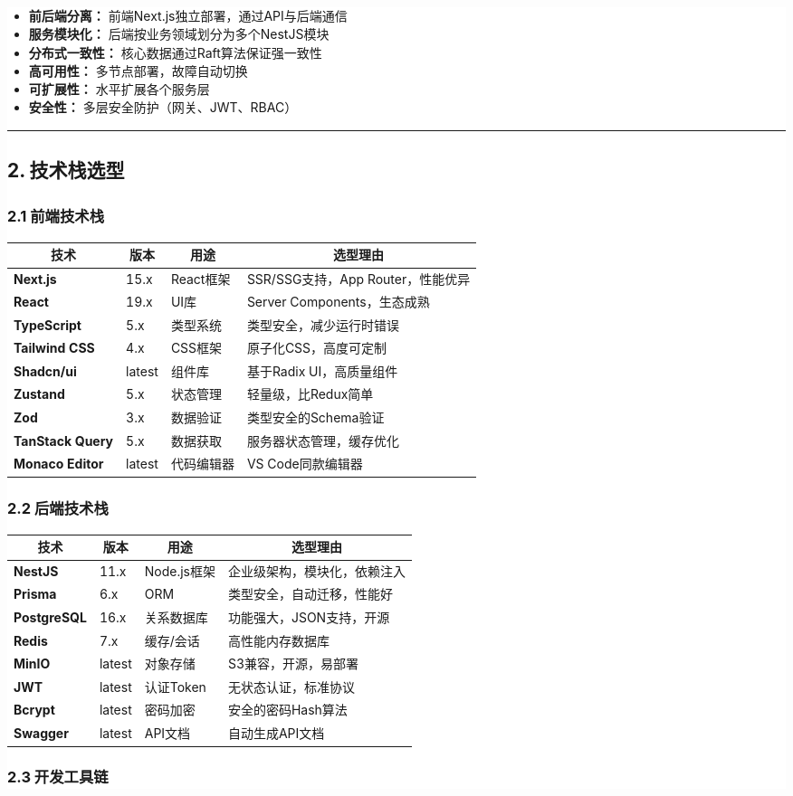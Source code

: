 - **前后端分离：** 前端Next.js独立部署，通过API与后端通信
- **服务模块化：** 后端按业务领域划分为多个NestJS模块
- **分布式一致性：** 核心数据通过Raft算法保证强一致性
- **高可用性：** 多节点部署，故障自动切换
- **可扩展性：** 水平扩展各个服务层
- **安全性：** 多层安全防护（网关、JWT、RBAC）

---

## 2. 技术栈选型

### 2.1 前端技术栈

| 技术 | 版本 | 用途 | 选型理由 |
|------|------|------|----------|
| **Next.js** | 15.x | React框架 | SSR/SSG支持，App Router，性能优异 |
| **React** | 19.x | UI库 | Server Components，生态成熟 |
| **TypeScript** | 5.x | 类型系统 | 类型安全，减少运行时错误 |
| **Tailwind CSS** | 4.x | CSS框架 | 原子化CSS，高度可定制 |
| **Shadcn/ui** | latest | 组件库 | 基于Radix UI，高质量组件 |
| **Zustand** | 5.x | 状态管理 | 轻量级，比Redux简单 |
| **Zod** | 3.x | 数据验证 | 类型安全的Schema验证 |
| **TanStack Query** | 5.x | 数据获取 | 服务器状态管理，缓存优化 |
| **Monaco Editor** | latest | 代码编辑器 | VS Code同款编辑器 |

### 2.2 后端技术栈

| 技术 | 版本 | 用途 | 选型理由 |
|------|------|------|----------|
| **NestJS** | 11.x | Node.js框架 | 企业级架构，模块化，依赖注入 |
| **Prisma** | 6.x | ORM | 类型安全，自动迁移，性能好 |
| **PostgreSQL** | 16.x | 关系数据库 | 功能强大，JSON支持，开源 |
| **Redis** | 7.x | 缓存/会话 | 高性能内存数据库 |
| **MinIO** | latest | 对象存储 | S3兼容，开源，易部署 |
| **JWT** | latest | 认证Token | 无状态认证，标准协议 |
| **Bcrypt** | latest | 密码加密 | 安全的密码Hash算法 |
| **Swagger** | latest | API文档 | 自动生成API文档 |

### 2.3 开发工具链
